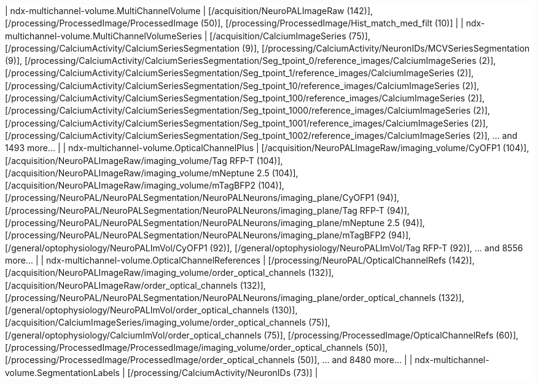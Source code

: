 | ndx-multichannel-volume.MultiChannelVolume          | [/acquisition/NeuroPALImageRaw (142)], [/processing/ProcessedImage/ProcessedImage (50)], [/processing/ProcessedImage/Hist_match_med_filt (10)]                                                                                                                                                                                                                                                                                                                                                                                                                                                                                                                                                                                                                                                                                                                                                                                                                                                             |
| ndx-multichannel-volume.MultiChannelVolumeSeries    | [/acquisition/CalciumImageSeries (75)], [/processing/CalciumActivity/CalciumSeriesSegmentation (9)], [/processing/CalciumActivity/NeuronIDs/MCVSeriesSegmentation (9)], [/processing/CalciumActivity/CalciumSeriesSegmentation/Seg_tpoint_0/reference_images/CalciumImageSeries (2)], [/processing/CalciumActivity/CalciumSeriesSegmentation/Seg_tpoint_1/reference_images/CalciumImageSeries (2)], [/processing/CalciumActivity/CalciumSeriesSegmentation/Seg_tpoint_10/reference_images/CalciumImageSeries (2)], [/processing/CalciumActivity/CalciumSeriesSegmentation/Seg_tpoint_100/reference_images/CalciumImageSeries (2)], [/processing/CalciumActivity/CalciumSeriesSegmentation/Seg_tpoint_1000/reference_images/CalciumImageSeries (2)], [/processing/CalciumActivity/CalciumSeriesSegmentation/Seg_tpoint_1001/reference_images/CalciumImageSeries (2)], [/processing/CalciumActivity/CalciumSeriesSegmentation/Seg_tpoint_1002/reference_images/CalciumImageSeries (2)], ... and 1493 more... |
| ndx-multichannel-volume.OpticalChannelPlus          | [/acquisition/NeuroPALImageRaw/imaging_volume/CyOFP1 (104)], [/acquisition/NeuroPALImageRaw/imaging_volume/Tag RFP-T (104)], [/acquisition/NeuroPALImageRaw/imaging_volume/mNeptune 2.5 (104)], [/acquisition/NeuroPALImageRaw/imaging_volume/mTagBFP2 (104)], [/processing/NeuroPAL/NeuroPALSegmentation/NeuroPALNeurons/imaging_plane/CyOFP1 (94)], [/processing/NeuroPAL/NeuroPALSegmentation/NeuroPALNeurons/imaging_plane/Tag RFP-T (94)], [/processing/NeuroPAL/NeuroPALSegmentation/NeuroPALNeurons/imaging_plane/mNeptune 2.5 (94)], [/processing/NeuroPAL/NeuroPALSegmentation/NeuroPALNeurons/imaging_plane/mTagBFP2 (94)], [/general/optophysiology/NeuroPALImVol/CyOFP1 (92)], [/general/optophysiology/NeuroPALImVol/Tag RFP-T (92)], ... and 8556 more...                                                                                                                                                                                                                                    |
| ndx-multichannel-volume.OpticalChannelReferences    | [/processing/NeuroPAL/OpticalChannelRefs (142)], [/acquisition/NeuroPALImageRaw/imaging_volume/order_optical_channels (132)], [/acquisition/NeuroPALImageRaw/order_optical_channels (132)], [/processing/NeuroPAL/NeuroPALSegmentation/NeuroPALNeurons/imaging_plane/order_optical_channels (132)], [/general/optophysiology/NeuroPALImVol/order_optical_channels (130)], [/acquisition/CalciumImageSeries/imaging_volume/order_optical_channels (75)], [/general/optophysiology/CalciumImVol/order_optical_channels (75)], [/processing/ProcessedImage/OpticalChannelRefs (60)], [/processing/ProcessedImage/ProcessedImage/imaging_volume/order_optical_channels (50)], [/processing/ProcessedImage/ProcessedImage/order_optical_channels (50)], ... and 8480 more...                                                                                                                                                                                                                                    |
| ndx-multichannel-volume.SegmentationLabels          | [/processing/CalciumActivity/NeuronIDs (73)]                                                                                                                                                                                                                                                                                                                                                                                                                                                                                                                                                                                                                                                                                                                                                                                                                                                                                                                                                               |